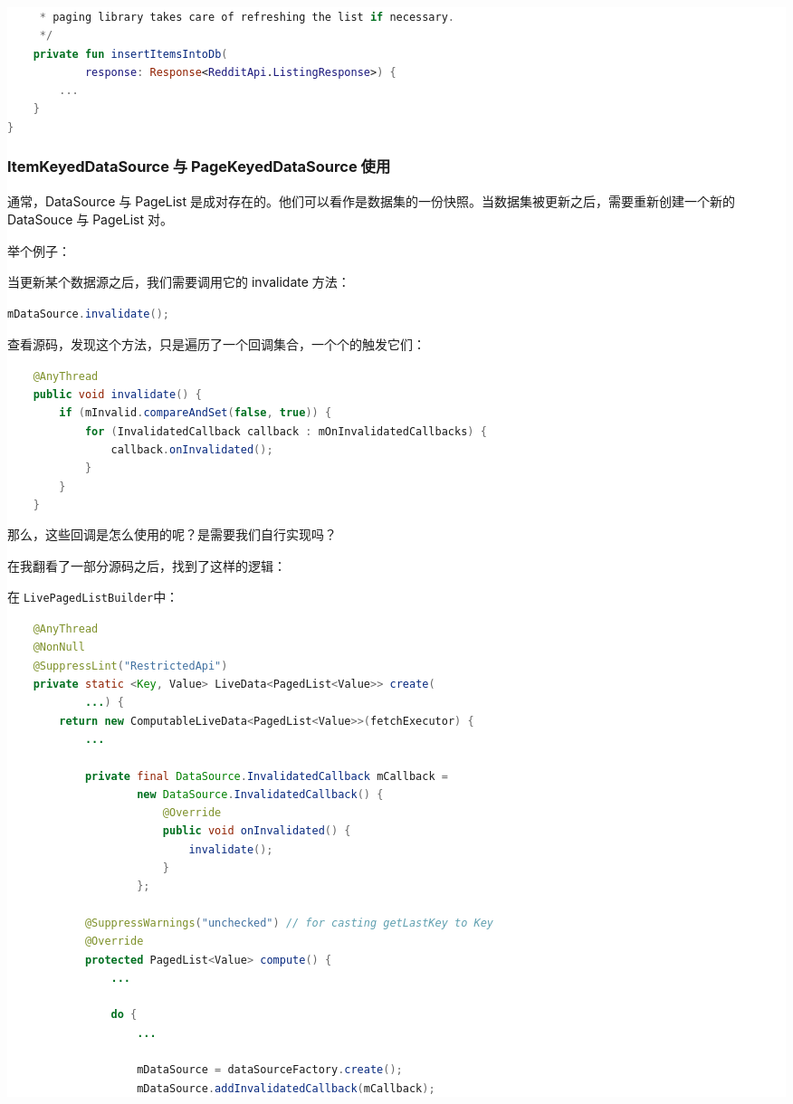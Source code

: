 ```kotlin
     * paging library takes care of refreshing the list if necessary.
     */
    private fun insertItemsIntoDb(
            response: Response<RedditApi.ListingResponse>) {
        ...
    }
}
```



### ItemKeyedDataSource 与 PageKeyedDataSource 使用

通常，DataSource 与 PageList 是成对存在的。他们可以看作是数据集的一份快照。当数据集被更新之后，需要重新创建一个新的 DataSouce 与 PageList 对。

举个例子：

当更新某个数据源之后，我们需要调用它的 invalidate 方法：

```java
mDataSource.invalidate();
```

查看源码，发现这个方法，只是遍历了一个回调集合，一个个的触发它们：

```java
    @AnyThread
    public void invalidate() {
        if (mInvalid.compareAndSet(false, true)) {
            for (InvalidatedCallback callback : mOnInvalidatedCallbacks) {
                callback.onInvalidated();
            }
        }
    }
```

那么，这些回调是怎么使用的呢？是需要我们自行实现吗？

在我翻看了一部分源码之后，找到了这样的逻辑：

在 `LivePagedListBuilder`中：

```java
    @AnyThread
    @NonNull
    @SuppressLint("RestrictedApi")
    private static <Key, Value> LiveData<PagedList<Value>> create(
            ...) {
        return new ComputableLiveData<PagedList<Value>>(fetchExecutor) {
            ...

            private final DataSource.InvalidatedCallback mCallback =
                    new DataSource.InvalidatedCallback() {
                        @Override
                        public void onInvalidated() {
                            invalidate();
                        }
                    };

            @SuppressWarnings("unchecked") // for casting getLastKey to Key
            @Override
            protected PagedList<Value> compute() {
                ...

                do {
                    ...

                    mDataSource = dataSourceFactory.create();
                    mDataSource.addInvalidatedCallback(mCallback);
```